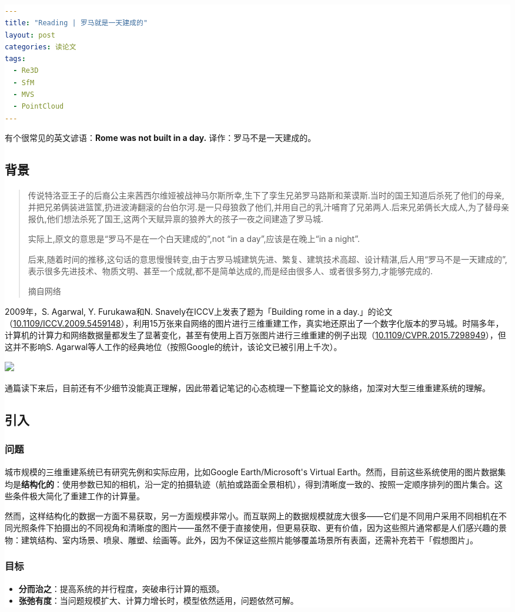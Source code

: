 ```yaml
---
title: "Reading | 罗马就是一天建成的"
layout: post
categories: 读论文
tags:
  - Re3D
  - SfM
  - MVS
  - PointCloud
---
```


有个很常见的英文谚语：**Rome was not built in a day.** 译作：罗马不是一天建成的。



## 背景

> 传说特洛亚王子的后裔公主来茜西尔维娅被战神马尔斯所幸,生下了孪生兄弟罗马路斯和莱谟斯.当时的国王知道后杀死了他们的母亲,并把兄弟俩装进篮筐,扔进波涛翻滚的台伯尔河.是一只母狼救了他们,并用自己的乳汁哺育了兄弟两人.后来兄弟俩长大成人,为了替母亲报仇,他们想法杀死了国王,这两个天赋异禀的狼养大的孩子一夜之间建造了罗马城.
>
> 实际上,原文的意思是“罗马不是在一个白天建成的”,not “in a day”,应该是在晚上“in a night”.
>
> 后来,随着时间的推移,这句话的意思慢慢转变,由于古罗马城建筑先进、繁复、建筑技术高超、设计精湛,后人用“罗马不是一天建成的”,表示很多先进技术、物质文明、甚至一个成就,都不是简单达成的,而是经由很多人、或者很多努力,才能够完成的.
>
> 摘自网络

2009年，S. Agarwal, Y. Furukawa和N. Snavely在ICCV上发表了题为「Building rome in a day.」的论文（[10.1109/ICCV.2009.5459148](https://doi.org/10.1109/ICCV.2009.5459148)），利用15万张来自网络的图片进行三维重建工作，真实地还原出了一个数字化版本的罗马城。时隔多年，计算机的计算力和网络数据量都发生了显著变化，甚至有使用上百万张图片进行三维重建的例子出现（[10.1109/CVPR.2015.7298949](https://doi.org/10.1109/CVPR.2015.7298949)），但这并不影响S. Agarwal等人工作的经典地位（按照Google的统计，该论文已被引用上千次）。

![](http://ohn6qfqhe.bkt.clouddn.com/IBM-BR-1.jpg)

通篇读下来后，目前还有不少细节没能真正理解，因此带着记笔记的心态梳理一下整篇论文的脉络，加深对大型三维重建系统的理解。

## 引入

### 问题

城市规模的三维重建系统已有研究先例和实际应用，比如Google Earth/Microsoft's Virtual Earth。然而，目前这些系统使用的图片数据集均是**结构化的**：使用参数已知的相机，沿一定的拍摄轨迹（航拍或路面全景相机），得到清晰度一致的、按照一定顺序排列的图片集合。这些条件极大简化了重建工作的计算量。

然而，这样结构化的数据一方面不易获取，另一方面规模非常小。而互联网上的数据规模就庞大很多——它们是不同用户采用不同相机在不同光照条件下拍摄出的不同视角和清晰度的图片——虽然不便于直接使用，但更易获取、更有价值，因为这些照片通常都是人们感兴趣的景物：建筑结构、室内场景、喷泉、雕塑、绘画等。此外，因为不保证这些照片能够覆盖场景所有表面，还需补充若干「假想图片」。

### 目标

* **分而治之**：提高系统的并行程度，突破串行计算的瓶颈。
* **张弛有度**：当问题规模扩大、计算力增长时，模型依然适用，问题依然可解。
